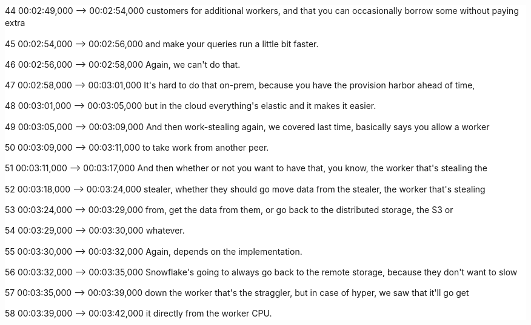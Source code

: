 44
00:02:49,000 --> 00:02:54,000
customers for additional workers, and that you can occasionally borrow some without paying extra

45
00:02:54,000 --> 00:02:56,000
and make your queries run a little bit faster.

46
00:02:56,000 --> 00:02:58,000
Again, we can't do that.

47
00:02:58,000 --> 00:03:01,000
It's hard to do that on-prem, because you have the provision harbor ahead of time,

48
00:03:01,000 --> 00:03:05,000
but in the cloud everything's elastic and it makes it easier.

49
00:03:05,000 --> 00:03:09,000
And then work-stealing again, we covered last time, basically says you allow a worker

50
00:03:09,000 --> 00:03:11,000
to take work from another peer.

51
00:03:11,000 --> 00:03:17,000
And then whether or not you want to have that, you know, the worker that's stealing the

52
00:03:18,000 --> 00:03:24,000
stealer, whether they should go move data from the stealer, the worker that's stealing

53
00:03:24,000 --> 00:03:29,000
from, get the data from them, or go back to the distributed storage, the S3 or

54
00:03:29,000 --> 00:03:30,000
whatever.

55
00:03:30,000 --> 00:03:32,000
Again, depends on the implementation.

56
00:03:32,000 --> 00:03:35,000
Snowflake's going to always go back to the remote storage, because they don't want to slow

57
00:03:35,000 --> 00:03:39,000
down the worker that's the straggler, but in case of hyper, we saw that it'll go get

58
00:03:39,000 --> 00:03:42,000
it directly from the worker CPU.
